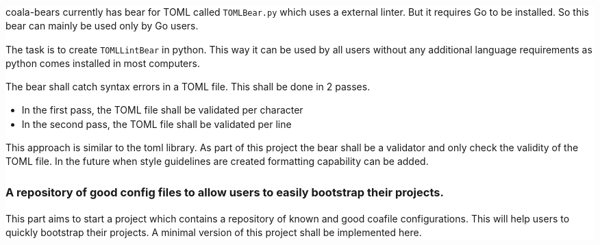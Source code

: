 coala-bears currently has bear for TOML called `TOMLBear.py` which
uses a external linter. But it requires Go to be installed.
So this bear can mainly be used only by Go users.

The task is to create `TOMLLintBear` in python. This way it can
be used by all users without any additional language requirements
as python comes installed in most computers.

The bear shall catch syntax errors in a TOML file. This shall be
done in 2 passes.
- In the first pass, the TOML file shall be validated per character
- In the second pass, the TOML file shall be validated per line

This approach is similar to the toml library. As part of this project
the bear shall be a validator and only check the validity of the TOML
file. In the future when style guidelines are created formatting
capability can be added.


### A repository of good config files to allow users to easily bootstrap their projects.

This part aims to start a project which contains a repository of known
and good coafile configurations. This will help users to quickly bootstrap
their projects. A minimal version of this project shall be implemented here.

